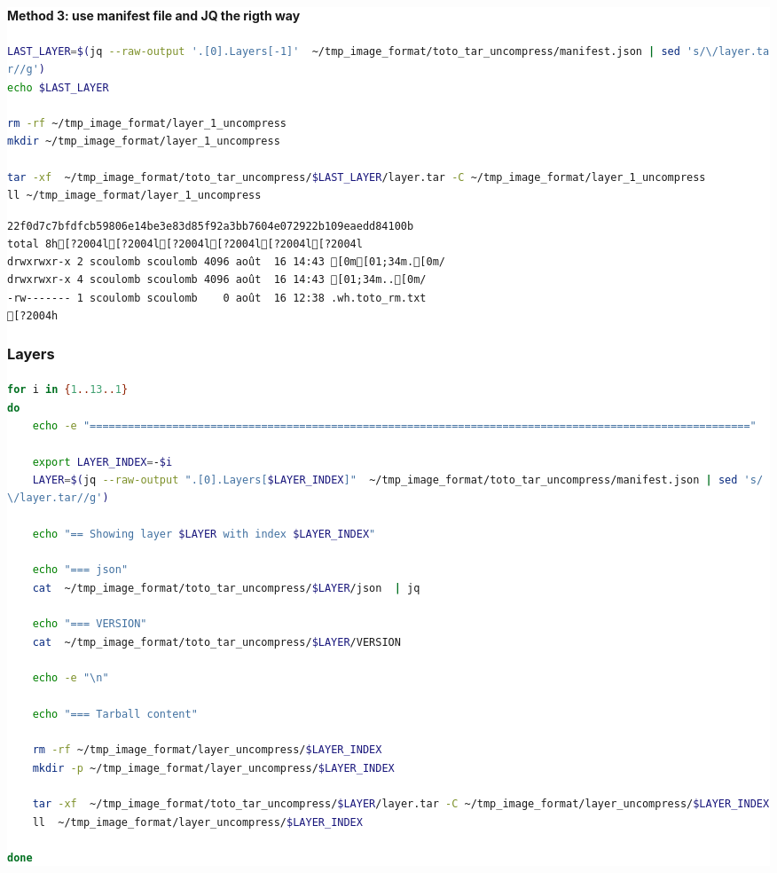 

#### Method 3: use manifest file and JQ the rigth way


```bash
LAST_LAYER=$(jq --raw-output '.[0].Layers[-1]'  ~/tmp_image_format/toto_tar_uncompress/manifest.json | sed 's/\/layer.tar//g')
echo $LAST_LAYER

rm -rf ~/tmp_image_format/layer_1_uncompress
mkdir ~/tmp_image_format/layer_1_uncompress

tar -xf  ~/tmp_image_format/toto_tar_uncompress/$LAST_LAYER/layer.tar -C ~/tmp_image_format/layer_1_uncompress
ll ~/tmp_image_format/layer_1_uncompress

```

    22f0d7c7bfdfcb59806e14be3e83d85f92a3bb7604e072922b109eaedd84100b
    total 8h[?2004l[?2004l[?2004l[?2004l[?2004l[?2004l
    drwxrwxr-x 2 scoulomb scoulomb 4096 août  16 14:43 [0m[01;34m.[0m/
    drwxrwxr-x 4 scoulomb scoulomb 4096 août  16 14:43 [01;34m..[0m/
    -rw------- 1 scoulomb scoulomb    0 août  16 12:38 .wh.toto_rm.txt
    [?2004h



### Layers




```bash
for i in {1..13..1}
do
    echo -e "========================================================================================================"

    export LAYER_INDEX=-$i
    LAYER=$(jq --raw-output ".[0].Layers[$LAYER_INDEX]"  ~/tmp_image_format/toto_tar_uncompress/manifest.json | sed 's/\/layer.tar//g')

    echo "== Showing layer $LAYER with index $LAYER_INDEX"

    echo "=== json"
    cat  ~/tmp_image_format/toto_tar_uncompress/$LAYER/json  | jq 

    echo "=== VERSION"
    cat  ~/tmp_image_format/toto_tar_uncompress/$LAYER/VERSION 

    echo -e "\n"

    echo "=== Tarball content"

    rm -rf ~/tmp_image_format/layer_uncompress/$LAYER_INDEX
    mkdir -p ~/tmp_image_format/layer_uncompress/$LAYER_INDEX

    tar -xf  ~/tmp_image_format/toto_tar_uncompress/$LAYER/layer.tar -C ~/tmp_image_format/layer_uncompress/$LAYER_INDEX
    ll  ~/tmp_image_format/layer_uncompress/$LAYER_INDEX

done


```
